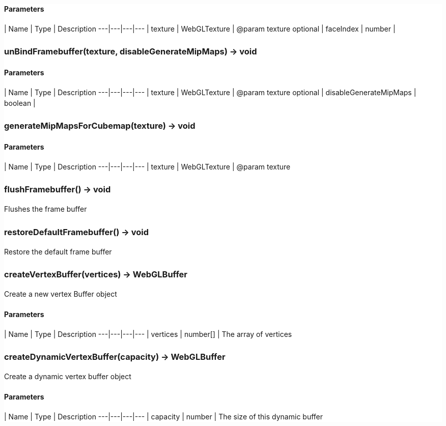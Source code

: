 

#### Parameters
 | Name | Type | Description
---|---|---|---
 | texture | WebGLTexture |   @param texture
optional | faceIndex | number | 
### unBindFramebuffer(texture, disableGenerateMipMaps) &rarr; void



#### Parameters
 | Name | Type | Description
---|---|---|---
 | texture | WebGLTexture |   @param texture
optional | disableGenerateMipMaps | boolean | 
### generateMipMapsForCubemap(texture) &rarr; void



#### Parameters
 | Name | Type | Description
---|---|---|---
 | texture | WebGLTexture |   @param texture

### flushFramebuffer() &rarr; void

Flushes the frame buffer
### restoreDefaultFramebuffer() &rarr; void

Restore the default frame buffer
### createVertexBuffer(vertices) &rarr; WebGLBuffer

Create a new vertex Buffer object

#### Parameters
 | Name | Type | Description
---|---|---|---
 | vertices | number[] |   The array of vertices

### createDynamicVertexBuffer(capacity) &rarr; WebGLBuffer

Create a dynamic vertex buffer object

#### Parameters
 | Name | Type | Description
---|---|---|---
 | capacity | number |   The size of this dynamic buffer
